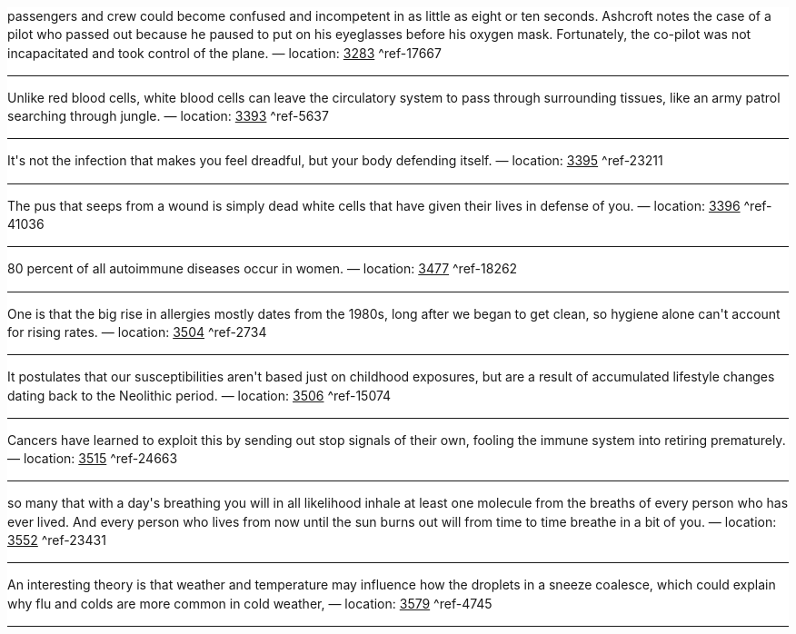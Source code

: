 passengers and crew could become confused and incompetent in as little as eight or ten seconds. Ashcroft notes the case of a pilot who passed out because he paused to put on his eyeglasses before his oxygen mask. Fortunately, the co-pilot was not incapacitated and took control of the plane. — location: [3283](kindle://book?action=open&asin=B07M82PNSX&location=3283) ^ref-17667

---

Unlike red blood cells, white blood cells can leave the circulatory system to pass through surrounding tissues, like an army patrol searching through jungle. — location: [3393](kindle://book?action=open&asin=B07M82PNSX&location=3393) ^ref-5637

---

It's not the infection that makes you feel dreadful, but your body defending itself. — location: [3395](kindle://book?action=open&asin=B07M82PNSX&location=3395) ^ref-23211

---

The pus that seeps from a wound is simply dead white cells that have given their lives in defense of you. — location: [3396](kindle://book?action=open&asin=B07M82PNSX&location=3396) ^ref-41036

---

80 percent of all autoimmune diseases occur in women. — location: [3477](kindle://book?action=open&asin=B07M82PNSX&location=3477) ^ref-18262

---

One is that the big rise in allergies mostly dates from the 1980s, long after we began to get clean, so hygiene alone can't account for rising rates. — location: [3504](kindle://book?action=open&asin=B07M82PNSX&location=3504) ^ref-2734

---

It postulates that our susceptibilities aren't based just on childhood exposures, but are a result of accumulated lifestyle changes dating back to the Neolithic period. — location: [3506](kindle://book?action=open&asin=B07M82PNSX&location=3506) ^ref-15074

---

Cancers have learned to exploit this by sending out stop signals of their own, fooling the immune system into retiring prematurely. — location: [3515](kindle://book?action=open&asin=B07M82PNSX&location=3515) ^ref-24663

---

so many that with a day's breathing you will in all likelihood inhale at least one molecule from the breaths of every person who has ever lived. And every person who lives from now until the sun burns out will from time to time breathe in a bit of you. — location: [3552](kindle://book?action=open&asin=B07M82PNSX&location=3552) ^ref-23431

---

An interesting theory is that weather and temperature may influence how the droplets in a sneeze coalesce, which could explain why flu and colds are more common in cold weather, — location: [3579](kindle://book?action=open&asin=B07M82PNSX&location=3579) ^ref-4745

---
